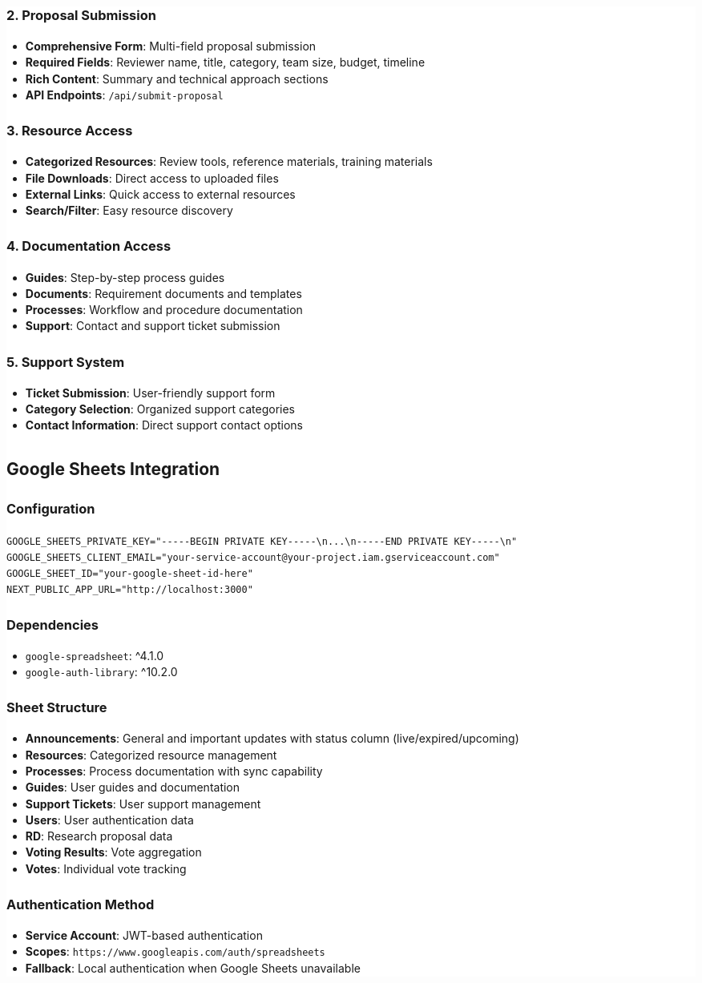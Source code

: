 ### 2. Proposal Submission
- **Comprehensive Form**: Multi-field proposal submission
- **Required Fields**: Reviewer name, title, category, team size, budget, timeline
- **Rich Content**: Summary and technical approach sections
- **API Endpoints**: `/api/submit-proposal`

### 3. Resource Access
- **Categorized Resources**: Review tools, reference materials, training materials
- **File Downloads**: Direct access to uploaded files
- **External Links**: Quick access to external resources
- **Search/Filter**: Easy resource discovery

### 4. Documentation Access
- **Guides**: Step-by-step process guides
- **Documents**: Requirement documents and templates
- **Processes**: Workflow and procedure documentation
- **Support**: Contact and support ticket submission

### 5. Support System
- **Ticket Submission**: User-friendly support form
- **Category Selection**: Organized support categories
- **Contact Information**: Direct support contact options

## Google Sheets Integration

### Configuration
```env
GOOGLE_SHEETS_PRIVATE_KEY="-----BEGIN PRIVATE KEY-----\n...\n-----END PRIVATE KEY-----\n"
GOOGLE_SHEETS_CLIENT_EMAIL="your-service-account@your-project.iam.gserviceaccount.com"
GOOGLE_SHEET_ID="your-google-sheet-id-here"
NEXT_PUBLIC_APP_URL="http://localhost:3000"
```

### Dependencies
- `google-spreadsheet`: ^4.1.0
- `google-auth-library`: ^10.2.0

### Sheet Structure
- **Announcements**: General and important updates with status column (live/expired/upcoming)
- **Resources**: Categorized resource management
- **Processes**: Process documentation with sync capability
- **Guides**: User guides and documentation
- **Support Tickets**: User support management
- **Users**: User authentication data
- **RD**: Research proposal data
- **Voting Results**: Vote aggregation
- **Votes**: Individual vote tracking

### Authentication Method
- **Service Account**: JWT-based authentication
- **Scopes**: `https://www.googleapis.com/auth/spreadsheets`
- **Fallback**: Local authentication when Google Sheets unavailable
